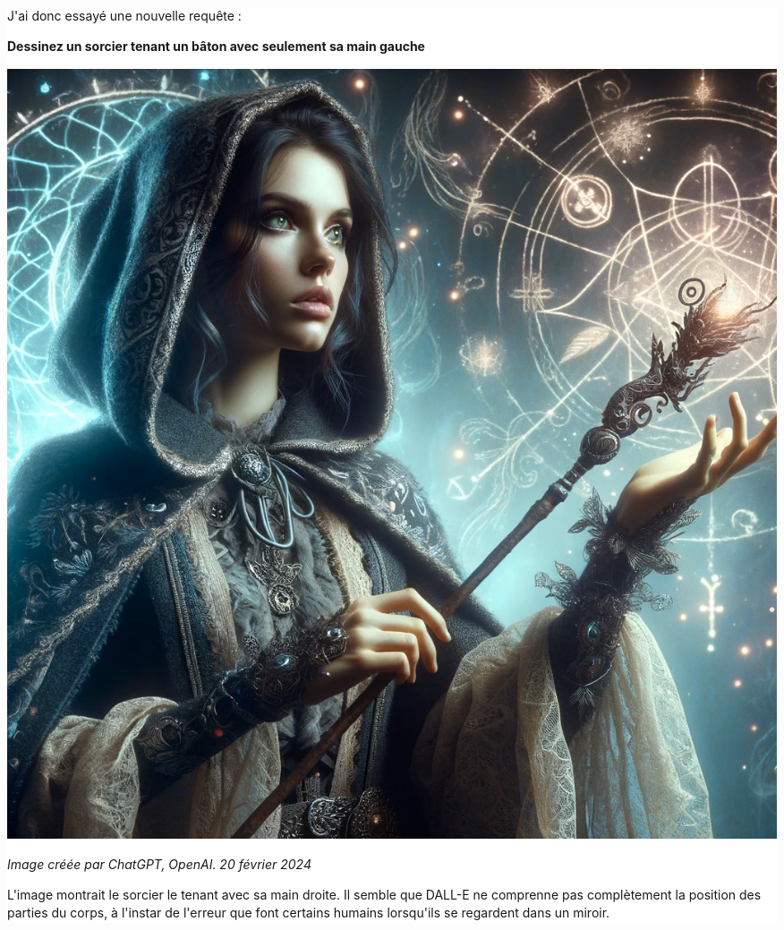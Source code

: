 J'ai donc essayé une nouvelle requête :

**Dessinez un sorcier tenant un bâton avec seulement sa main gauche**

![Image créée par ChatGPT, OpenAI. 20 février 2024](../../images/dalle3_body_parts_two.webp)

*Image créée par ChatGPT, OpenAI. 20 février 2024*

L'image montrait le sorcier le tenant avec sa main droite. Il semble que DALL-E ne comprenne pas complètement la position des parties du corps, à l'instar de l'erreur que font certains humains lorsqu'ils se regardent dans un miroir.
